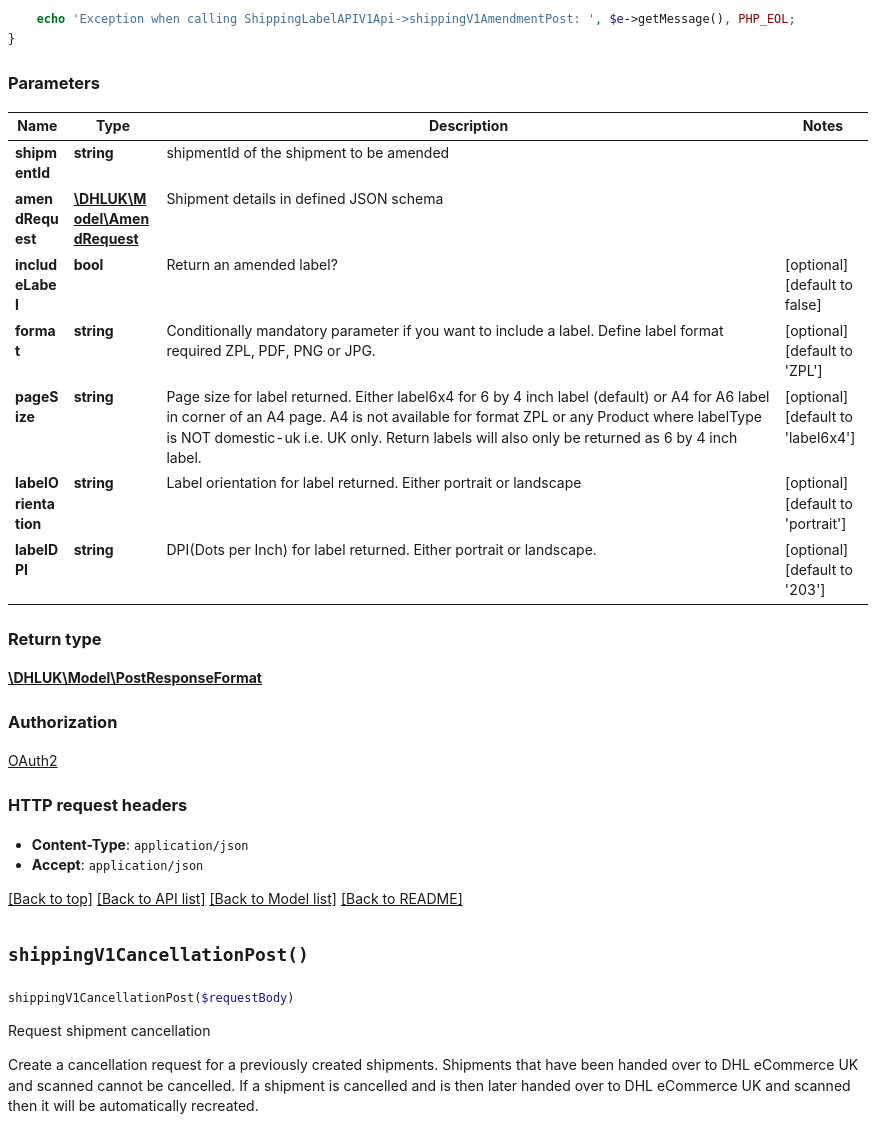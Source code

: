 ```php
    echo 'Exception when calling ShippingLabelAPIV1Api->shippingV1AmendmentPost: ', $e->getMessage(), PHP_EOL;
}
```

### Parameters

Name | Type | Description  | Notes
------------- | ------------- | ------------- | -------------
 **shipmentId** | **string**| shipmentId of the shipment  to be amended |
 **amendRequest** | [**\DHLUK\Model\AmendRequest**](../Model/AmendRequest.md)| Shipment details in defined JSON schema |
 **includeLabel** | **bool**| Return an amended label? | [optional] [default to false]
 **format** | **string**| Conditionally mandatory parameter if you want to include a label. Define label format required ZPL, PDF, PNG or JPG. | [optional] [default to &#39;ZPL&#39;]
 **pageSize** | **string**| Page size for label returned. Either label6x4 for 6 by 4 inch label (default) or A4 for A6 label in corner of an A4 page. A4 is not available for format ZPL or any Product where labelType is NOT domestic-uk i.e. UK only. Return labels will also only be returned as 6 by 4 inch label. | [optional] [default to &#39;label6x4&#39;]
 **labelOrientation** | **string**| Label orientation for label returned. Either portrait or landscape | [optional] [default to &#39;portrait&#39;]
 **labelDPI** | **string**| DPI(Dots per Inch) for label returned. Either portrait or landscape. | [optional] [default to &#39;203&#39;]

### Return type

[**\DHLUK\Model\PostResponseFormat**](../Model/PostResponseFormat.md)

### Authorization

[OAuth2](../../README.md#OAuth2)

### HTTP request headers

- **Content-Type**: `application/json`
- **Accept**: `application/json`

[[Back to top]](#) [[Back to API list]](../../README.md#endpoints)
[[Back to Model list]](../../README.md#models)
[[Back to README]](../../README.md)

## `shippingV1CancellationPost()`

```php
shippingV1CancellationPost($requestBody)
```

Request shipment cancellation

Create a cancellation request for a previously created shipments. Shipments that have been handed over to DHL eCommerce UK and scanned cannot be cancelled. If a shipment is cancelled and is then later handed over to DHL eCommerce UK and scanned then it will be automatically recreated.
